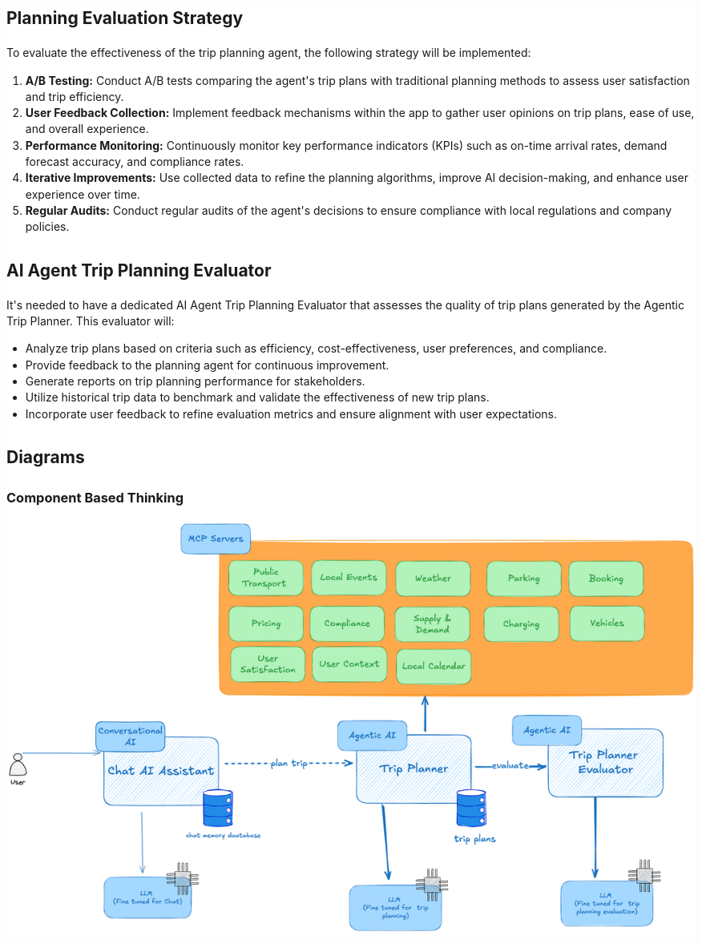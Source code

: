 
## Planning Evaluation Strategy

To evaluate the effectiveness of the trip planning agent, the following strategy will be implemented:
1. **A/B Testing:** Conduct A/B tests comparing the agent's trip plans with traditional planning methods to assess user satisfaction and trip efficiency.
2. **User Feedback Collection:** Implement feedback mechanisms within the app to gather user opinions on trip plans, ease of use, and overall experience.
3. **Performance Monitoring:** Continuously monitor key performance indicators (KPIs) such as on-time arrival rates, demand forecast accuracy, and compliance rates.
4. **Iterative Improvements:** Use collected data to refine the planning algorithms, improve AI decision-making, and enhance user experience over time.
5. **Regular Audits:** Conduct regular audits of the agent's decisions to ensure compliance with local regulations and company policies.

## AI Agent Trip Planning Evaluator

It's needed to have a dedicated AI Agent Trip Planning Evaluator that assesses the quality of trip plans generated by the Agentic Trip Planner. This evaluator will:
* Analyze trip plans based on criteria such as efficiency, cost-effectiveness, user preferences, and compliance.
* Provide feedback to the planning agent for continuous improvement.
* Generate reports on trip planning performance for stakeholders.
* Utilize historical trip data to benchmark and validate the effectiveness of new trip plans.
* Incorporate user feedback to refine evaluation metrics and ensure alignment with user expectations.

## Diagrams

### Component Based Thinking

![Trip Planner Component Diagram](../assets/Agentic_AI_Trip_Planner_Components.png)
